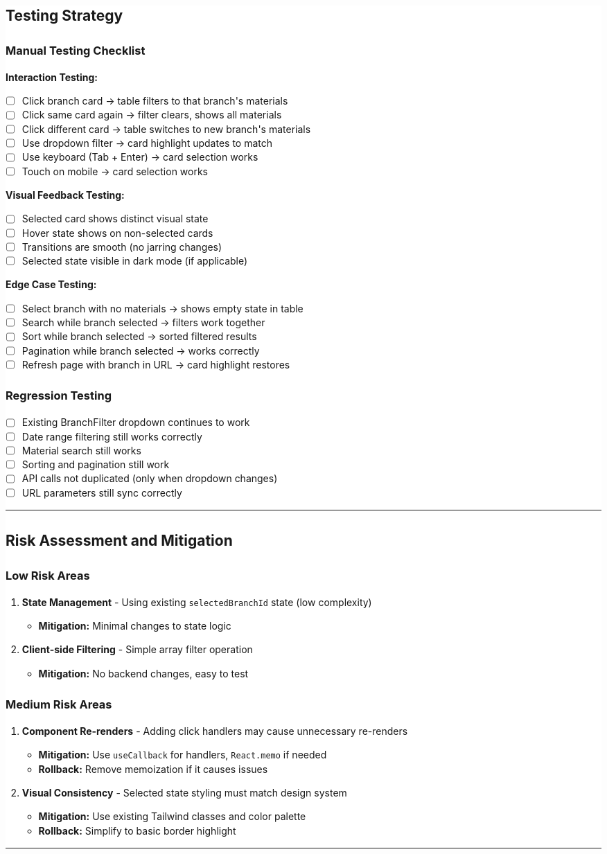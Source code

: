 
## Testing Strategy

### Manual Testing Checklist

**Interaction Testing:**
- [ ] Click branch card → table filters to that branch's materials
- [ ] Click same card again → filter clears, shows all materials
- [ ] Click different card → table switches to new branch's materials
- [ ] Use dropdown filter → card highlight updates to match
- [ ] Use keyboard (Tab + Enter) → card selection works
- [ ] Touch on mobile → card selection works

**Visual Feedback Testing:**
- [ ] Selected card shows distinct visual state
- [ ] Hover state shows on non-selected cards
- [ ] Transitions are smooth (no jarring changes)
- [ ] Selected state visible in dark mode (if applicable)

**Edge Case Testing:**
- [ ] Select branch with no materials → shows empty state in table
- [ ] Search while branch selected → filters work together
- [ ] Sort while branch selected → sorted filtered results
- [ ] Pagination while branch selected → works correctly
- [ ] Refresh page with branch in URL → card highlight restores

### Regression Testing

- [ ] Existing BranchFilter dropdown continues to work
- [ ] Date range filtering still works correctly
- [ ] Material search still works
- [ ] Sorting and pagination still work
- [ ] API calls not duplicated (only when dropdown changes)
- [ ] URL parameters still sync correctly

---

## Risk Assessment and Mitigation

### Low Risk Areas
1. **State Management** - Using existing `selectedBranchId` state (low complexity)
   - **Mitigation:** Minimal changes to state logic

2. **Client-side Filtering** - Simple array filter operation
   - **Mitigation:** No backend changes, easy to test

### Medium Risk Areas
1. **Component Re-renders** - Adding click handlers may cause unnecessary re-renders
   - **Mitigation:** Use `useCallback` for handlers, `React.memo` if needed
   - **Rollback:** Remove memoization if it causes issues

2. **Visual Consistency** - Selected state styling must match design system
   - **Mitigation:** Use existing Tailwind classes and color palette
   - **Rollback:** Simplify to basic border highlight

---